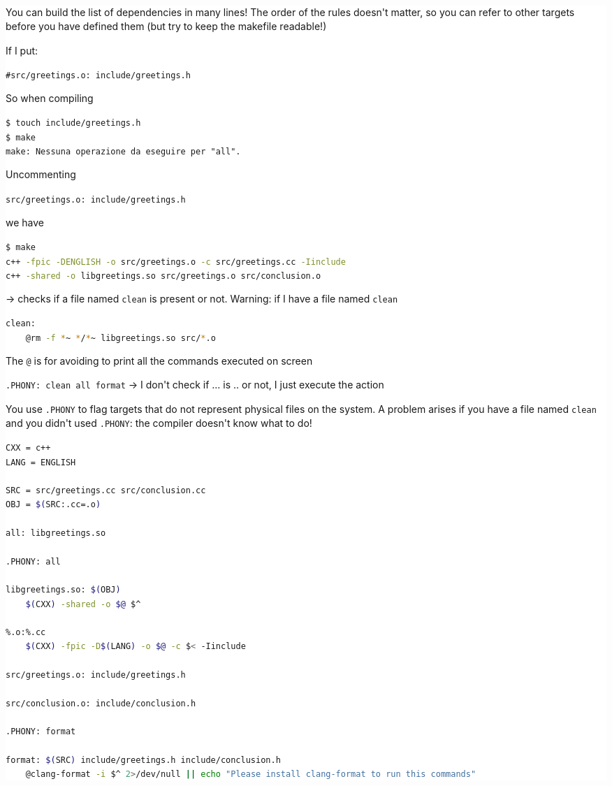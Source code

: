 You can build the list of dependencies in many lines! The order of the rules doesn't matter, so you can refer to other targets before you have defined them (but try to keep the makefile readable!)

If I put:

```
#src/greetings.o: include/greetings.h
```

So when compiling

```
$ touch include/greetings.h
$ make
make: Nessuna operazione da eseguire per "all".
```

Uncommenting 

```bash
src/greetings.o: include/greetings.h
```

we have

```bash
$ make
c++ -fpic -DENGLISH -o src/greetings.o -c src/greetings.cc -Iinclude
c++ -shared -o libgreetings.so src/greetings.o src/conclusion.o
```

 → checks if a file named `clean` is present or not. Warning: if I have a file named `clean`

```bash
clean:
	@rm -f *~ */*~ libgreetings.so src/*.o
```

The `@` is for avoiding to print all the commands executed on screen

`.PHONY: clean all format` → I don't check if ... is .. or not, I just execute the action

You use `.PHONY` to flag targets that do not represent physical files on the system. A problem arises if you have a file named `clean` and you didn't used `.PHONY`: the compiler doesn't know what to do!

```bash
CXX = c++
LANG = ENGLISH

SRC = src/greetings.cc src/conclusion.cc
OBJ = $(SRC:.cc=.o)

all: libgreetings.so

.PHONY: all

libgreetings.so: $(OBJ)
	$(CXX) -shared -o $@ $^

%.o:%.cc
	$(CXX) -fpic -D$(LANG) -o $@ -c $< -Iinclude

src/greetings.o: include/greetings.h

src/conclusion.o: include/conclusion.h

.PHONY: format

format: $(SRC) include/greetings.h include/conclusion.h
	@clang-format -i $^ 2>/dev/null || echo "Please install clang-format to run this commands"

```